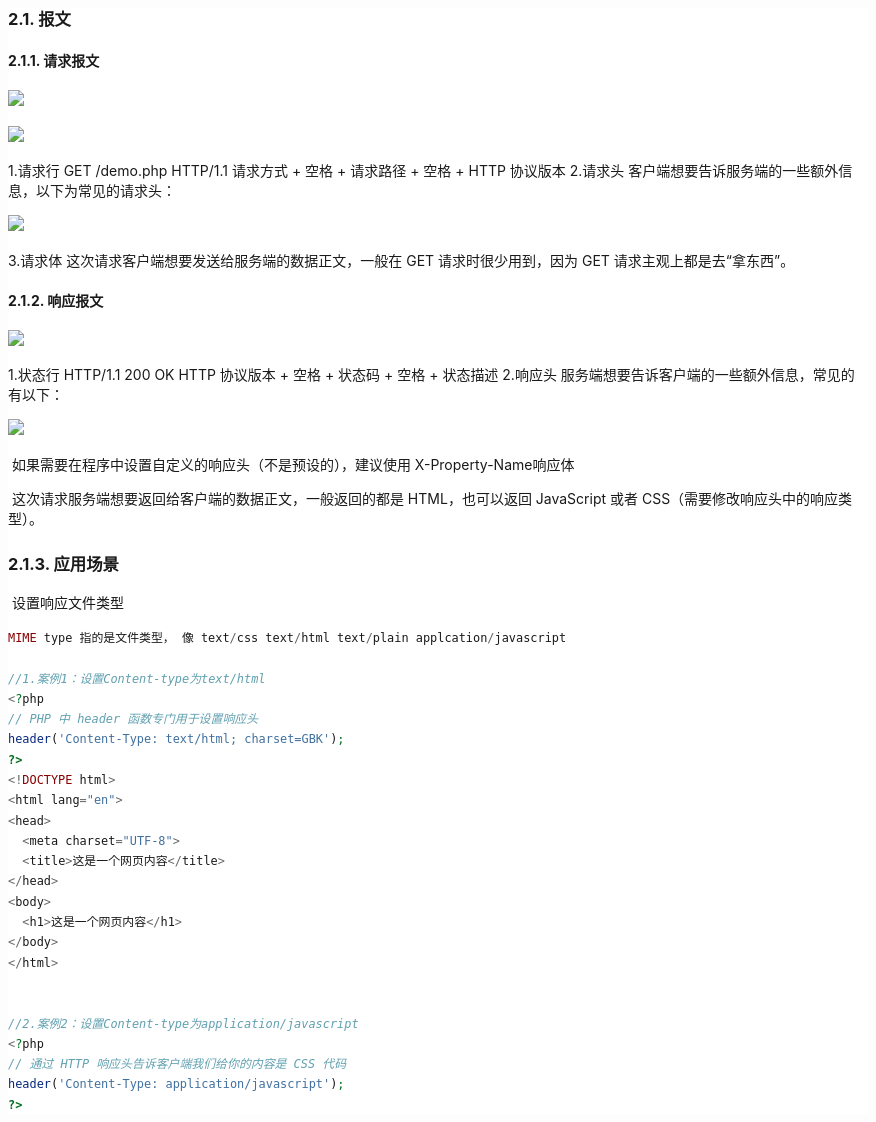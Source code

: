 ### 2.1. 报文

#### 2.1.1. 请求报文

![](media\b3.png)

![](media\b4.png)

1.请求行
     GET /demo.php HTTP/1.1
     请求方式 + 空格 + 请求路径 + 空格 + HTTP 协议版本
2.请求头
     客户端想要告诉服务端的一些额外信息，以下为常见的请求头：

![](media\b6.png)

3.请求体
     这次请求客户端想要发送给服务端的数据正文，一般在 GET 请求时很少用到，因为 GET 请求主观上都是去“拿东西”。

#### 2.1.2. 响应报文

![](media\b5.png)



1.状态行
     HTTP/1.1 200 OK
     HTTP 协议版本 + 空格 + 状态码 + 空格 + 状态描述
2.响应头
     服务端想要告诉客户端的一些额外信息，常见的有以下：

![](media\b7.png)

​	如果需要在程序中设置自定义的响应头（不是预设的），建议使用 X-Property-Name响应体

​	这次请求服务端想要返回给客户端的数据正文，一般返回的都是 HTML，也可以返回 JavaScript 或者 CSS（需要修改响应头中的响应类型）。

### 2.1.3. 应用场景

​	设置响应文件类型

```php
MIME type 指的是文件类型， 像 text/css text/html text/plain applcation/javascript

//1.案例1：设置Content-type为text/html
<?php
// PHP 中 header 函数专门用于设置响应头
header('Content-Type: text/html; charset=GBK');
?>
<!DOCTYPE html>
<html lang="en">
<head>
  <meta charset="UTF-8">
  <title>这是一个网页内容</title>
</head>
<body>
  <h1>这是一个网页内容</h1>
</body>
</html>
    

//2.案例2：设置Content-type为application/javascript
<?php
// 通过 HTTP 响应头告诉客户端我们给你的内容是 CSS 代码
header('Content-Type: application/javascript');
?>
```
